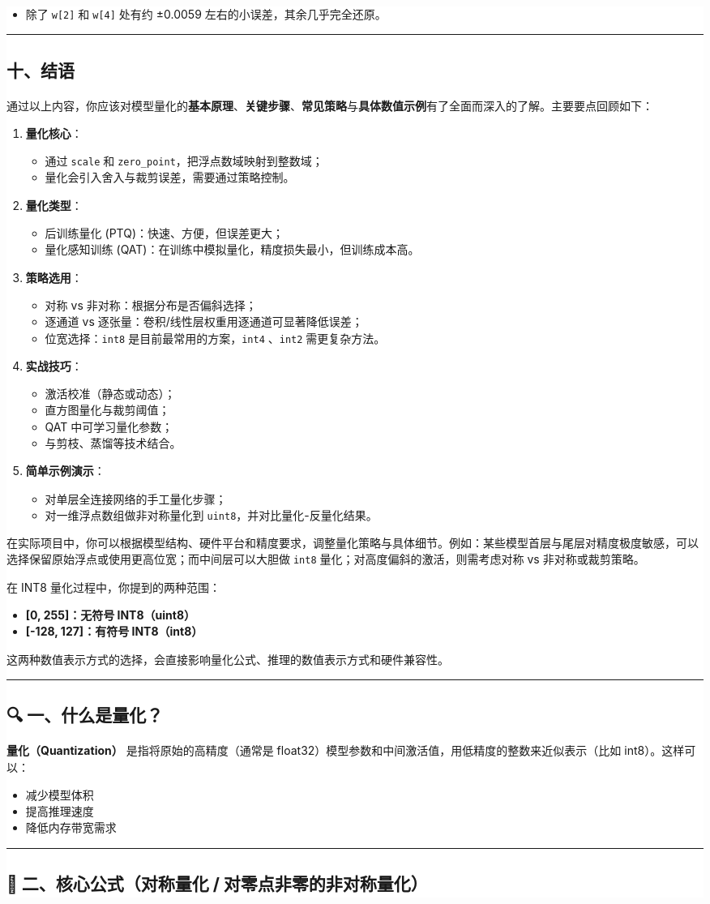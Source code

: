 * 除了 `w[2]` 和 `w[4]` 处有约 ±0.0059 左右的小误差，其余几乎完全还原。

---

## 十、结语

通过以上内容，你应该对模型量化的**基本原理**、**关键步骤**、**常见策略**与**具体数值示例**有了全面而深入的了解。主要要点回顾如下：

1. **量化核心**：

   * 通过 `scale` 和 `zero_point`，把浮点数域映射到整数域；
   * 量化会引入舍入与裁剪误差，需要通过策略控制。

2. **量化类型**：

   * 后训练量化 (PTQ)：快速、方便，但误差更大；
   * 量化感知训练 (QAT)：在训练中模拟量化，精度损失最小，但训练成本高。

3. **策略选用**：

   * 对称 vs 非对称：根据分布是否偏斜选择；
   * 逐通道 vs 逐张量：卷积/线性层权重用逐通道可显著降低误差；
   * 位宽选择：`int8` 是目前最常用的方案，`int4` 、`int2` 需更复杂方法。

4. **实战技巧**：

   * 激活校准（静态或动态）；
   * 直方图量化与裁剪阈值；
   * QAT 中可学习量化参数；
   * 与剪枝、蒸馏等技术结合。

5. **简单示例演示**：

   * 对单层全连接网络的手工量化步骤；
   * 对一维浮点数组做非对称量化到 `uint8`，并对比量化-反量化结果。

在实际项目中，你可以根据模型结构、硬件平台和精度要求，调整量化策略与具体细节。例如：某些模型首层与尾层对精度极度敏感，可以选择保留原始浮点或使用更高位宽；而中间层可以大胆做 `int8` 量化；对高度偏斜的激活，则需考虑对称 vs 非对称或裁剪策略。

在 INT8 量化过程中，你提到的两种范围：

* **\[0, 255]：无符号 INT8（uint8）**
* **\[-128, 127]：有符号 INT8（int8）**

这两种数值表示方式的选择，会直接影响量化公式、推理的数值表示方式和硬件兼容性。

---

## 🔍 一、什么是量化？

**量化（Quantization）** 是指将原始的高精度（通常是 float32）模型参数和中间激活值，用低精度的整数来近似表示（比如 int8）。这样可以：

* 减少模型体积
* 提高推理速度
* 降低内存带宽需求

---

## 📘 二、核心公式（对称量化 / 对零点非零的非对称量化）
